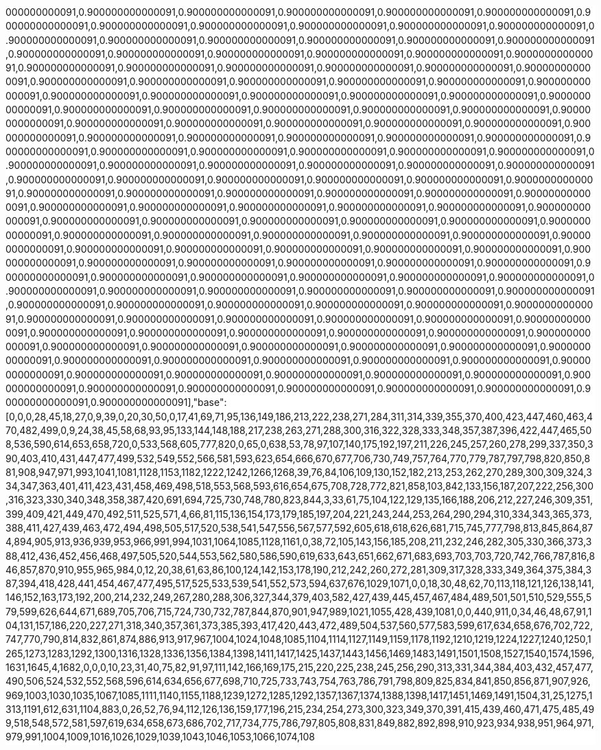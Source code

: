 000000000091,0.900000000000091,0.900000000000091,0.900000000000091,0.900000000000091,0.900000000000091,0.900000000000091,0.900000000000091,0.900000000000091,0.900000000000091,0.900000000000091,0.900000000000091,0.900000000000091,0.900000000000091,0.900000000000091,0.900000000000091,0.900000000000091,0.900000000000091,0.900000000000091,0.900000000000091,0.900000000000091,0.900000000000091,0.900000000000091,0.900000000000091,0.900000000000091,0.900000000000091,0.900000000000091,0.900000000000091,0.900000000000091,0.900000000000091,0.900000000000091,0.900000000000091,0.900000000000091,0.900000000000091,0.900000000000091,0.900000000000091,0.900000000000091,0.900000000000091,0.900000000000091,0.900000000000091,0.900000000000091,0.900000000000091,0.900000000000091,0.900000000000091,0.900000000000091,0.900000000000091,0.900000000000091,0.900000000000091,0.900000000000091,0.900000000000091,0.900000000000091,0.900000000000091,0.900000000000091,0.900000000000091,0.900000000000091,0.900000000000091,0.900000000000091,0.900000000000091,0.900000000000091,0.900000000000091,0.900000000000091,0.900000000000091,0.900000000000091,0.900000000000091,0.900000000000091,0.900000000000091,0.900000000000091,0.900000000000091,0.900000000000091,0.900000000000091,0.900000000000091,0.900000000000091,0.900000000000091,0.900000000000091,0.900000000000091,0.900000000000091,0.900000000000091,0.900000000000091,0.900000000000091,0.900000000000091,0.900000000000091,0.900000000000091,0.900000000000091,0.900000000000091,0.900000000000091,0.900000000000091,0.900000000000091,0.900000000000091,0.900000000000091,0.900000000000091,0.900000000000091,0.900000000000091,0.900000000000091,0.900000000000091,0.900000000000091,0.900000000000091,0.900000000000091,0.900000000000091,0.900000000000091,0.900000000000091,0.900000000000091,0.900000000000091,0.900000000000091,0.900000000000091,0.900000000000091,0.900000000000091,0.900000000000091,0.900000000000091,0.900000000000091,0.900000000000091,0.900000000000091,0.900000000000091,0.900000000000091,0.900000000000091,0.900000000000091,0.900000000000091,0.900000000000091,0.900000000000091,0.900000000000091,0.900000000000091,0.900000000000091,0.900000000000091,0.900000000000091,0.900000000000091,0.900000000000091,0.900000000000091,0.900000000000091,0.900000000000091,0.900000000000091,0.900000000000091,0.900000000000091,0.900000000000091,0.900000000000091,0.900000000000091,0.900000000000091,0.900000000000091,0.900000000000091,0.900000000000091,0.900000000000091,0.900000000000091,0.900000000000091,0.900000000000091,0.900000000000091,0.900000000000091,0.900000000000091,0.900000000000091,0.900000000000091,0.900000000000091,0.900000000000091,0.900000000000091,0.900000000000091,0.900000000000091,0.900000000000091,0.900000000000091,0.900000000000091,0.900000000000091,0.900000000000091,0.900000000000091,0.900000000000091,0.900000000000091,0.900000000000091,0.900000000000091,0.900000000000091,0.900000000000091,0.900000000000091,0.900000000000091,0.900000000000091],"base":[0,0,0,28,45,18,27,0,9,39,0,20,30,50,0,17,41,69,71,95,136,149,186,213,222,238,271,284,311,314,339,355,370,400,423,447,460,463,470,482,499,0,9,24,38,45,58,68,93,95,133,144,148,188,217,238,263,271,288,300,316,322,328,333,348,357,387,396,422,447,465,508,536,590,614,653,658,720,0,533,568,605,777,820,0,65,0,638,53,78,97,107,140,175,192,197,211,226,245,257,260,278,299,337,350,390,403,410,431,447,477,499,532,549,552,566,581,593,623,654,666,670,677,706,730,749,757,764,770,779,787,797,798,820,850,881,908,947,971,993,1041,1081,1128,1153,1182,1222,1242,1266,1268,39,76,84,106,109,130,152,182,213,253,262,270,289,300,309,324,334,347,363,401,411,423,431,458,469,498,518,553,568,593,616,654,675,708,728,772,821,858,103,842,133,156,187,207,222,256,300,316,323,330,340,348,358,387,420,691,694,725,730,748,780,823,844,3,33,61,75,104,122,129,135,166,188,206,212,227,246,309,351,399,409,421,449,470,492,511,525,571,4,66,81,115,136,154,173,179,185,197,204,221,243,244,253,264,290,294,310,334,343,365,373,388,411,427,439,463,472,494,498,505,517,520,538,541,547,556,567,577,592,605,618,618,626,681,715,745,777,798,813,845,864,874,894,905,913,936,939,953,966,991,994,1031,1064,1085,1128,1161,0,38,72,105,143,156,185,208,211,232,246,282,305,330,366,373,388,412,436,452,456,468,497,505,520,544,553,562,580,586,590,619,633,643,651,662,671,683,693,703,703,720,742,766,787,816,846,857,870,910,955,965,984,0,12,20,38,61,63,86,100,124,142,153,178,190,212,242,260,272,281,309,317,328,333,349,364,375,384,387,394,418,428,441,454,467,477,495,517,525,533,539,541,552,573,594,637,676,1029,1071,0,0,18,30,48,62,70,113,118,121,126,138,141,146,152,163,173,192,200,214,232,249,267,280,288,306,327,344,379,403,582,427,439,445,457,467,484,489,501,501,510,529,555,579,599,626,644,671,689,705,706,715,724,730,732,787,844,870,901,947,989,1021,1055,428,439,1081,0,0,440,911,0,34,46,48,67,91,104,131,157,186,220,227,271,318,340,357,361,373,385,393,417,420,443,472,489,504,537,560,577,583,599,617,634,658,676,702,722,747,770,790,814,832,861,874,886,913,917,967,1004,1024,1048,1085,1104,1114,1127,1149,1159,1178,1192,1210,1219,1224,1227,1240,1250,1265,1273,1283,1292,1300,1316,1328,1336,1356,1384,1398,1411,1417,1425,1437,1443,1456,1469,1483,1491,1501,1508,1527,1540,1574,1596,1631,1645,4,1682,0,0,0,10,23,31,40,75,82,91,97,111,142,166,169,175,215,220,225,238,245,256,290,313,331,344,384,403,432,457,477,490,506,524,532,552,568,596,614,634,656,677,698,710,725,733,743,754,763,786,791,798,809,825,834,841,850,856,871,907,926,969,1003,1030,1035,1067,1085,1111,1140,1155,1188,1239,1272,1285,1292,1357,1367,1374,1388,1398,1417,1451,1469,1491,1504,31,25,1275,1313,1191,612,631,1104,883,0,26,52,76,94,112,126,136,159,177,196,215,234,254,273,300,323,349,370,391,415,439,460,471,475,485,499,518,548,572,581,597,619,634,658,673,686,702,717,734,775,786,797,805,808,831,849,882,892,898,910,923,934,938,951,964,971,979,991,1004,1009,1016,1026,1029,1039,1043,1046,1053,1066,1074,108